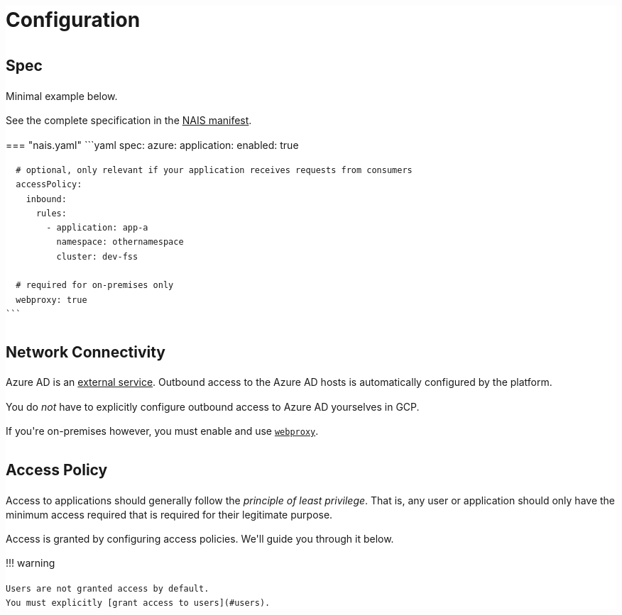 # Configuration

## Spec

Minimal example below. 

See the complete specification in the [NAIS manifest](../../../nais-application/application.md#azure).

=== "nais.yaml"
    ```yaml
    spec:
      azure:
        application:
          enabled: true

      # optional, only relevant if your application receives requests from consumers
      accessPolicy:
        inbound:
          rules:
            - application: app-a
              namespace: othernamespace
              cluster: dev-fss

      # required for on-premises only
      webproxy: true 
    ```

## Network Connectivity

Azure AD is an [external service](../../../nais-application/access-policy.md#external-services).
Outbound access to the Azure AD hosts is automatically configured by the platform.

You do _not_ have to explicitly configure outbound access to Azure AD yourselves in GCP.

If you're on-premises however, you must enable and use [`webproxy`](../../../nais-application/application.md#webproxy).

## Access Policy

Access to applications should generally follow the _principle of least privilege_.
That is, any user or application should only have the minimum access required that is required for their legitimate purpose.

Access is granted by configuring access policies. We'll guide you through it below.

!!! warning

    Users are not granted access by default.
    You must explicitly [grant access to users](#users).
